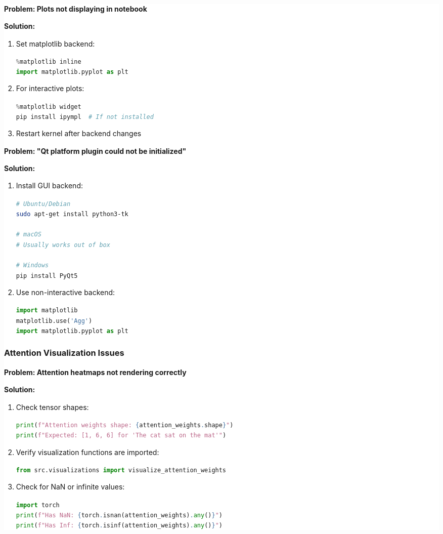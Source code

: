 **Problem: Plots not displaying in notebook**

**Solution:**
1. Set matplotlib backend:
   ```python
   %matplotlib inline
   import matplotlib.pyplot as plt
   ```
2. For interactive plots:
   ```python
   %matplotlib widget
   pip install ipympl  # If not installed
   ```
3. Restart kernel after backend changes

**Problem: "Qt platform plugin could not be initialized"**

**Solution:**
1. Install GUI backend:
   ```bash
   # Ubuntu/Debian
   sudo apt-get install python3-tk
   
   # macOS
   # Usually works out of box
   
   # Windows
   pip install PyQt5
   ```
2. Use non-interactive backend:
   ```python
   import matplotlib
   matplotlib.use('Agg')
   import matplotlib.pyplot as plt
   ```

### Attention Visualization Issues

**Problem: Attention heatmaps not rendering correctly**

**Solution:**
1. Check tensor shapes:
   ```python
   print(f"Attention weights shape: {attention_weights.shape}")
   print(f"Expected: [1, 6, 6] for 'The cat sat on the mat'")
   ```
2. Verify visualization functions are imported:
   ```python
   from src.visualizations import visualize_attention_weights
   ```
3. Check for NaN or infinite values:
   ```python
   import torch
   print(f"Has NaN: {torch.isnan(attention_weights).any()}")
   print(f"Has Inf: {torch.isinf(attention_weights).any()}")
   ```
